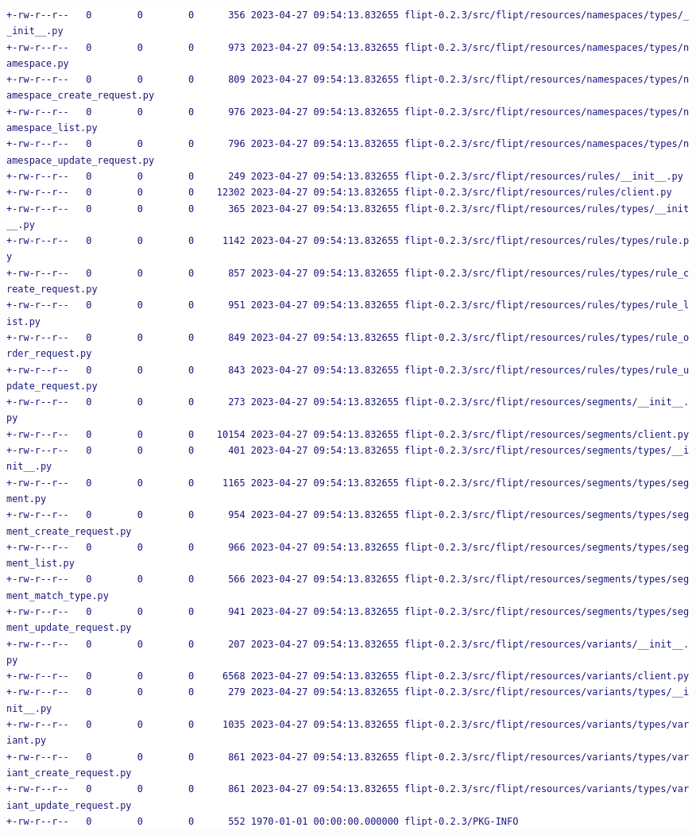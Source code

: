 ```diff
+-rw-r--r--   0        0        0      356 2023-04-27 09:54:13.832655 flipt-0.2.3/src/flipt/resources/namespaces/types/__init__.py
+-rw-r--r--   0        0        0      973 2023-04-27 09:54:13.832655 flipt-0.2.3/src/flipt/resources/namespaces/types/namespace.py
+-rw-r--r--   0        0        0      809 2023-04-27 09:54:13.832655 flipt-0.2.3/src/flipt/resources/namespaces/types/namespace_create_request.py
+-rw-r--r--   0        0        0      976 2023-04-27 09:54:13.832655 flipt-0.2.3/src/flipt/resources/namespaces/types/namespace_list.py
+-rw-r--r--   0        0        0      796 2023-04-27 09:54:13.832655 flipt-0.2.3/src/flipt/resources/namespaces/types/namespace_update_request.py
+-rw-r--r--   0        0        0      249 2023-04-27 09:54:13.832655 flipt-0.2.3/src/flipt/resources/rules/__init__.py
+-rw-r--r--   0        0        0    12302 2023-04-27 09:54:13.832655 flipt-0.2.3/src/flipt/resources/rules/client.py
+-rw-r--r--   0        0        0      365 2023-04-27 09:54:13.832655 flipt-0.2.3/src/flipt/resources/rules/types/__init__.py
+-rw-r--r--   0        0        0     1142 2023-04-27 09:54:13.832655 flipt-0.2.3/src/flipt/resources/rules/types/rule.py
+-rw-r--r--   0        0        0      857 2023-04-27 09:54:13.832655 flipt-0.2.3/src/flipt/resources/rules/types/rule_create_request.py
+-rw-r--r--   0        0        0      951 2023-04-27 09:54:13.832655 flipt-0.2.3/src/flipt/resources/rules/types/rule_list.py
+-rw-r--r--   0        0        0      849 2023-04-27 09:54:13.832655 flipt-0.2.3/src/flipt/resources/rules/types/rule_order_request.py
+-rw-r--r--   0        0        0      843 2023-04-27 09:54:13.832655 flipt-0.2.3/src/flipt/resources/rules/types/rule_update_request.py
+-rw-r--r--   0        0        0      273 2023-04-27 09:54:13.832655 flipt-0.2.3/src/flipt/resources/segments/__init__.py
+-rw-r--r--   0        0        0    10154 2023-04-27 09:54:13.832655 flipt-0.2.3/src/flipt/resources/segments/client.py
+-rw-r--r--   0        0        0      401 2023-04-27 09:54:13.832655 flipt-0.2.3/src/flipt/resources/segments/types/__init__.py
+-rw-r--r--   0        0        0     1165 2023-04-27 09:54:13.832655 flipt-0.2.3/src/flipt/resources/segments/types/segment.py
+-rw-r--r--   0        0        0      954 2023-04-27 09:54:13.832655 flipt-0.2.3/src/flipt/resources/segments/types/segment_create_request.py
+-rw-r--r--   0        0        0      966 2023-04-27 09:54:13.832655 flipt-0.2.3/src/flipt/resources/segments/types/segment_list.py
+-rw-r--r--   0        0        0      566 2023-04-27 09:54:13.832655 flipt-0.2.3/src/flipt/resources/segments/types/segment_match_type.py
+-rw-r--r--   0        0        0      941 2023-04-27 09:54:13.832655 flipt-0.2.3/src/flipt/resources/segments/types/segment_update_request.py
+-rw-r--r--   0        0        0      207 2023-04-27 09:54:13.832655 flipt-0.2.3/src/flipt/resources/variants/__init__.py
+-rw-r--r--   0        0        0     6568 2023-04-27 09:54:13.832655 flipt-0.2.3/src/flipt/resources/variants/client.py
+-rw-r--r--   0        0        0      279 2023-04-27 09:54:13.832655 flipt-0.2.3/src/flipt/resources/variants/types/__init__.py
+-rw-r--r--   0        0        0     1035 2023-04-27 09:54:13.832655 flipt-0.2.3/src/flipt/resources/variants/types/variant.py
+-rw-r--r--   0        0        0      861 2023-04-27 09:54:13.832655 flipt-0.2.3/src/flipt/resources/variants/types/variant_create_request.py
+-rw-r--r--   0        0        0      861 2023-04-27 09:54:13.832655 flipt-0.2.3/src/flipt/resources/variants/types/variant_update_request.py
+-rw-r--r--   0        0        0      552 1970-01-01 00:00:00.000000 flipt-0.2.3/PKG-INFO
```
